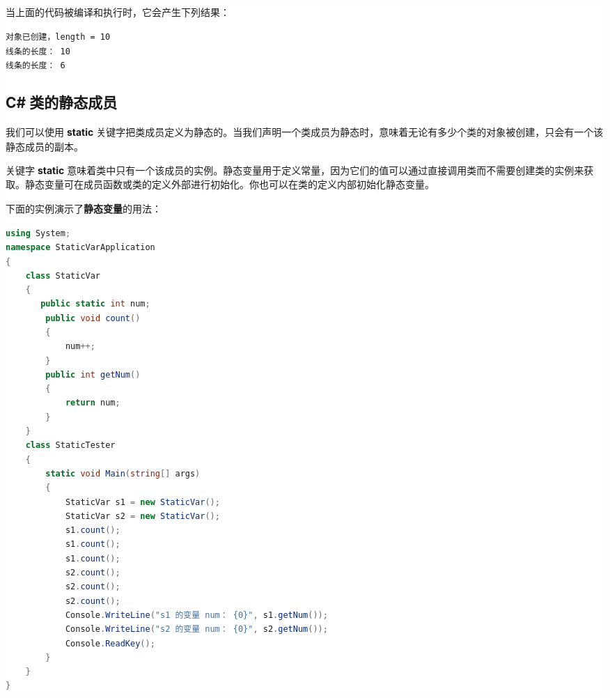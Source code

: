 当上面的代码被编译和执行时，它会产生下列结果：

```
对象已创建，length = 10
线条的长度： 10
线条的长度： 6
```





## C# 类的静态成员

我们可以使用 **static** 关键字把类成员定义为静态的。当我们声明一个类成员为静态时，意味着无论有多少个类的对象被创建，只会有一个该静态成员的副本。

关键字 **static** 意味着类中只有一个该成员的实例。静态变量用于定义常量，因为它们的值可以通过直接调用类而不需要创建类的实例来获取。静态变量可在成员函数或类的定义外部进行初始化。你也可以在类的定义内部初始化静态变量。

下面的实例演示了**静态变量**的用法：

```c#
using System;
namespace StaticVarApplication
{
    class StaticVar
    {
       public static int num;
        public void count()
        {
            num++;
        }
        public int getNum()
        {
            return num;
        }
    }
    class StaticTester
    {
        static void Main(string[] args)
        {
            StaticVar s1 = new StaticVar();
            StaticVar s2 = new StaticVar();
            s1.count();
            s1.count();
            s1.count();
            s2.count();
            s2.count();
            s2.count();         
            Console.WriteLine("s1 的变量 num： {0}", s1.getNum());
            Console.WriteLine("s2 的变量 num： {0}", s2.getNum());
            Console.ReadKey();
        }
    }
}
```
